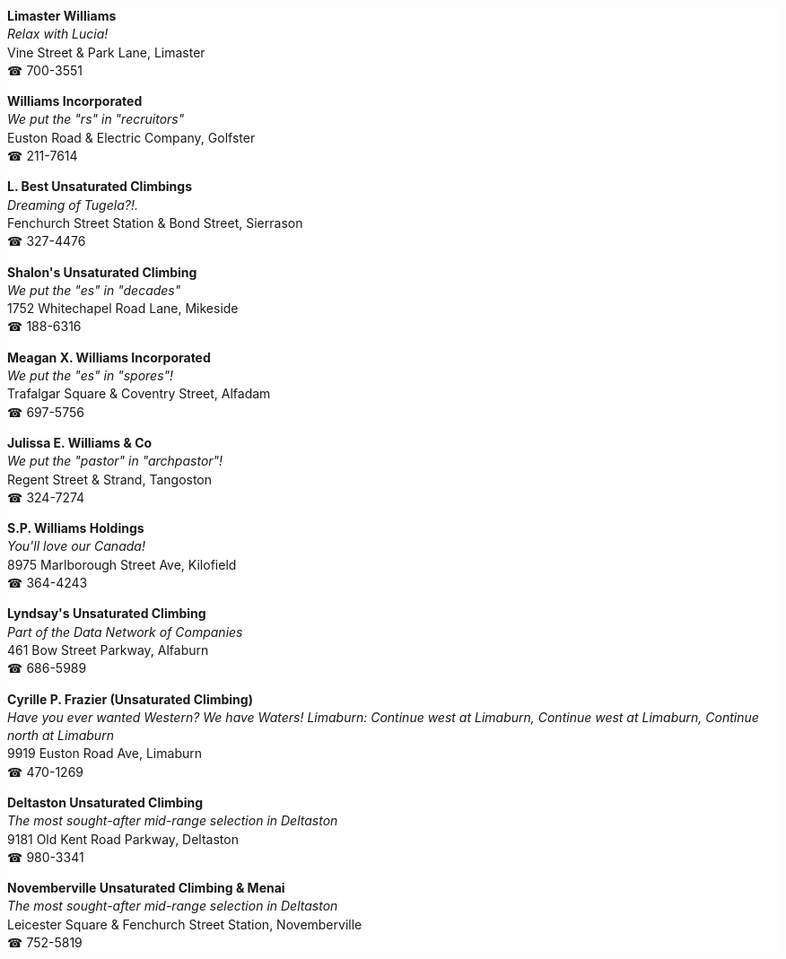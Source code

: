 **Limaster Williams**  
_Relax with Lucia!_  
Vine Street & Park Lane, Limaster  
☎ 700-3551

**Williams Incorporated**  
_We put the "rs" in "recruitors"_  
Euston Road & Electric Company, Golfster  
☎ 211-7614

**L. Best Unsaturated Climbings**  
_Dreaming of Tugela?!._  
Fenchurch Street Station & Bond Street, Sierrason  
☎ 327-4476

**Shalon's Unsaturated Climbing**  
_We put the "es" in "decades"_  
1752 Whitechapel Road Lane, Mikeside  
☎ 188-6316

**Meagan X. Williams Incorporated**  
_We put the "es" in "spores"!_  
Trafalgar Square & Coventry Street, Alfadam  
☎ 697-5756

**Julissa E. Williams & Co**  
_We put the "pastor" in "archpastor"!_  
Regent Street & Strand, Tangoston  
☎ 324-7274

**S.P. Williams Holdings**  
_You'll love our Canada!_  
8975 Marlborough Street Ave, Kilofield  
☎ 364-4243

**Lyndsay's Unsaturated Climbing**  
_Part of the Data Network of Companies_  
461 Bow Street Parkway, Alfaburn  
☎ 686-5989

**Cyrille P. Frazier (Unsaturated Climbing)**  
_Have you ever wanted Western? We have Waters! 
Limaburn: Continue west at Limaburn, Continue west at Limaburn, Continue north at Limaburn_  
9919 Euston Road Ave, Limaburn  
☎ 470-1269

**Deltaston Unsaturated Climbing**  
_The most sought-after mid-range selection in Deltaston_  
9181 Old Kent Road Parkway, Deltaston  
☎ 980-3341

**Novemberville Unsaturated Climbing & Menai**  
_The most sought-after mid-range selection in Deltaston_  
Leicester Square & Fenchurch Street Station, Novemberville  
☎ 752-5819
